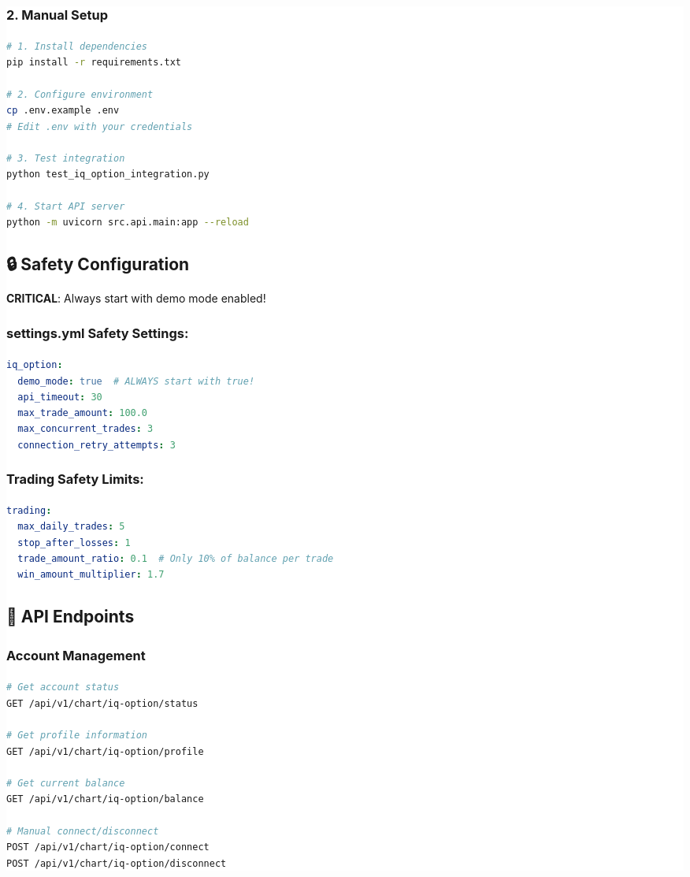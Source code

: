 ### 2. Manual Setup
```bash
# 1. Install dependencies
pip install -r requirements.txt

# 2. Configure environment
cp .env.example .env
# Edit .env with your credentials

# 3. Test integration
python test_iq_option_integration.py

# 4. Start API server
python -m uvicorn src.api.main:app --reload
```

## 🔒 Safety Configuration

**CRITICAL**: Always start with demo mode enabled!

### settings.yml Safety Settings:
```yaml
iq_option:
  demo_mode: true  # ALWAYS start with true!
  api_timeout: 30
  max_trade_amount: 100.0
  max_concurrent_trades: 3
  connection_retry_attempts: 3
```

### Trading Safety Limits:
```yaml
trading:
  max_daily_trades: 5
  stop_after_losses: 1
  trade_amount_ratio: 0.1  # Only 10% of balance per trade
  win_amount_multiplier: 1.7
```

## 🎯 API Endpoints

### Account Management
```bash
# Get account status
GET /api/v1/chart/iq-option/status

# Get profile information
GET /api/v1/chart/iq-option/profile

# Get current balance
GET /api/v1/chart/iq-option/balance

# Manual connect/disconnect
POST /api/v1/chart/iq-option/connect
POST /api/v1/chart/iq-option/disconnect
```

